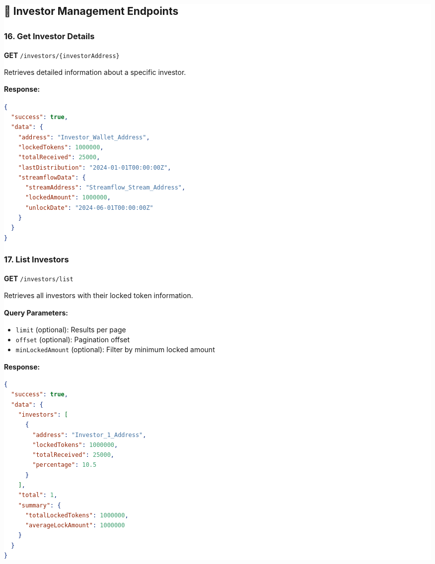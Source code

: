 
## 👥 Investor Management Endpoints

### 16. Get Investor Details
**GET** `/investors/{investorAddress}`

Retrieves detailed information about a specific investor.

**Response:**
```json
{
  "success": true,
  "data": {
    "address": "Investor_Wallet_Address",
    "lockedTokens": 1000000,
    "totalReceived": 25000,
    "lastDistribution": "2024-01-01T00:00:00Z",
    "streamflowData": {
      "streamAddress": "Streamflow_Stream_Address",
      "lockedAmount": 1000000,
      "unlockDate": "2024-06-01T00:00:00Z"
    }
  }
}
```

### 17. List Investors
**GET** `/investors/list`

Retrieves all investors with their locked token information.

**Query Parameters:**
- `limit` (optional): Results per page
- `offset` (optional): Pagination offset
- `minLockedAmount` (optional): Filter by minimum locked amount

**Response:**
```json
{
  "success": true,
  "data": {
    "investors": [
      {
        "address": "Investor_1_Address",
        "lockedTokens": 1000000,
        "totalReceived": 25000,
        "percentage": 10.5
      }
    ],
    "total": 1,
    "summary": {
      "totalLockedTokens": 1000000,
      "averageLockAmount": 1000000
    }
  }
}
```
